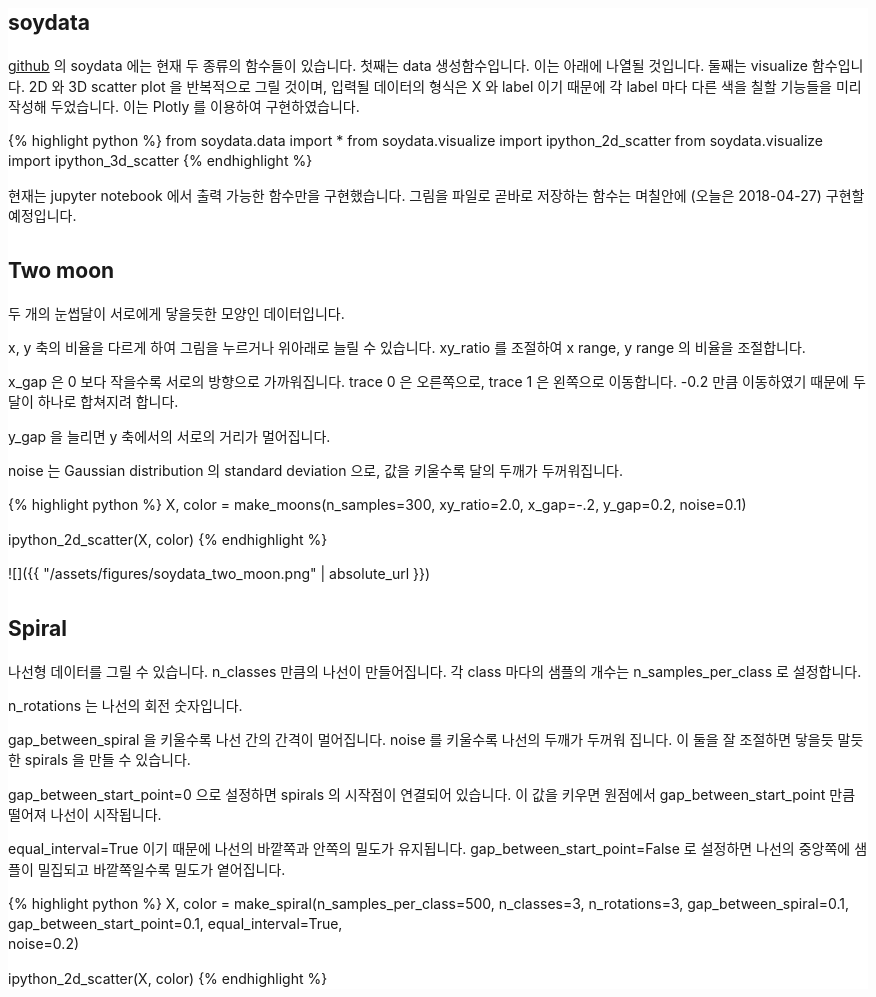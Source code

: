 ## soydata

[github][data_github] 의 soydata 에는 현재 두 종류의 함수들이 있습니다. 첫째는 data 생성함수입니다. 이는 아래에 나열될 것입니다. 둘째는 visualize 함수입니다. 2D 와 3D scatter plot 을 반복적으로 그릴 것이며, 입력될 데이터의 형식은 X 와 label 이기 때문에 각 label 마다 다른 색을 칠할 기능들을 미리 작성해 두었습니다. 이는 Plotly 를 이용하여 구현하였습니다.

{% highlight python %}
from soydata.data import *
from soydata.visualize import ipython_2d_scatter
from soydata.visualize import ipython_3d_scatter
{% endhighlight %}

현재는 jupyter notebook 에서 출력 가능한 함수만을 구현했습니다. 그림을 파일로 곧바로 저장하는 함수는 며칠안에 (오늘은 2018-04-27) 구현할 예정입니다.

## Two moon

두 개의 눈썹달이 서로에게 닿을듯한 모양인 데이터입니다. 

x, y 축의 비율을 다르게 하여 그림을 누르거나 위아래로 늘릴 수 있습니다. xy_ratio 를 조절하여 x range, y range 의 비율을 조절합니다. 

x_gap 은 0 보다 작을수록 서로의 방향으로 가까워집니다. trace 0 은 오른쪽으로, trace 1 은 왼쪽으로 이동합니다. -0.2 만큼 이동하였기 때문에 두 달이 하나로 합쳐지려 합니다.

y_gap 을 늘리면 y 축에서의 서로의 거리가 멀어집니다. 

noise 는 Gaussian distribution 의 standard deviation 으로, 값을 키울수록 달의 두깨가 두꺼워집니다.

{% highlight python %}
X, color = make_moons(n_samples=300, 
xy_ratio=2.0, x_gap=-.2, y_gap=0.2, noise=0.1)

ipython_2d_scatter(X, color)
{% endhighlight %}

![]({{ "/assets/figures/soydata_two_moon.png" | absolute_url }})

## Spiral

나선형 데이터를 그릴 수 있습니다. n_classes 만큼의 나선이 만들어집니다. 각 class 마다의 샘플의 개수는 n_samples_per_class 로 설정합니다. 

n_rotations 는 나선의 회전 숫자입니다. 

gap_between_spiral 을 키울수록 나선 간의 간격이 멀어집니다. noise 를 키울수록 나선의 두깨가 두꺼워 집니다. 이 둘을 잘 조절하면 닿을듯 말듯 한 spirals 을 만들 수 있습니다.

gap_between_start_point=0 으로 설정하면 spirals 의 시작점이 연결되어 있습니다. 이 값을 키우면 원점에서 gap_between_start_point 만큼 떨어져 나선이 시작됩니다.

equal_interval=True 이기 때문에 나선의 바깥쪽과 안쪽의 밀도가 유지됩니다. gap_between_start_point=False 로 설정하면 나선의 중앙쪽에 샘플이 밀집되고 바깥쪽일수록 밀도가 옅어집니다.

{% highlight python %}
X, color = make_spiral(n_samples_per_class=500, n_classes=3,
n_rotations=3, gap_between_spiral=0.1, 
gap_between_start_point=0.1, equal_interval=True,                
noise=0.2)

ipython_2d_scatter(X, color)
{% endhighlight %}


[data_github]: https://github.com/lovit/synthetic_dataset
[sklearngithub]: https://github.com/scikit-learn/scikit-learn/blob/a24c8b46/sklearn/datasets/samples_generator.py#L1277